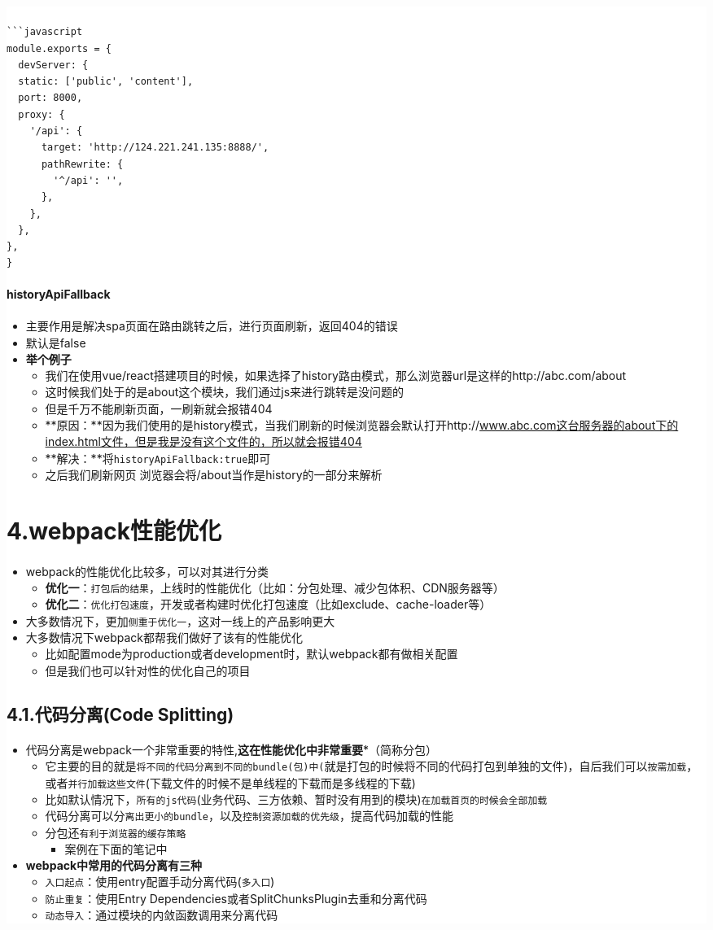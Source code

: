   ```

```javascript
module.exports = {
    devServer: {
    static: ['public', 'content'],
    port: 8000,
    proxy: {
      '/api': {
        target: 'http://124.221.241.135:8888/',
        pathRewrite: {
          '^/api': '',
        },
      },
    },
  },
}
```

#### historyApiFallback

* 主要作用是解决spa页面在路由跳转之后，进行页面刷新，返回404的错误
* 默认是false
* **举个例子**
  * 我们在使用vue/react搭建项目的时候，如果选择了history路由模式，那么浏览器url是这样的http://abc.com/about
  * 这时候我们处于的是about这个模块，我们通过js来进行跳转是没问题的
  * 但是千万不能刷新页面，一刷新就会报错404
  * **原因：**因为我们使用的是history模式，当我们刷新的时候浏览器会默认打开http://www.abc.com这台服务器的about下的index.html文件，但是我是没有这个文件的，所以就会报错404
  * **解决：**将`historyApiFallback:true`即可
  * 之后我们刷新网页 浏览器会将/about当作是history的一部分来解析

# 4.webpack性能优化

* webpack的性能优化比较多，可以对其进行分类
  * **优化一**：`打包后的结果`，上线时的性能优化（比如：分包处理、减少包体积、CDN服务器等）
  * **优化二**：`优化打包速度`，开发或者构建时优化打包速度（比如exclude、cache-loader等）
* 大多数情况下，更加`侧重于优化一`，这对一线上的产品影响更大
* 大多数情况下webpack都帮我们做好了该有的性能优化
  * 比如配置mode为production或者development时，默认webpack都有做相关配置
  * 但是我们也可以针对性的优化自己的项目



## 4.1.代码分离(Code Splitting)

* 代码分离是webpack一个非常重要的特性,**这在性能优化中非常重要***（简称分包）
  * 它主要的目的就是`将不同的代码分离到不同的bundle(包)中(`就是打包的时候将不同的代码打包到单独的文件)，自后我们可以`按需加载`，或者`并行加载这些文件`(下载文件的时候不是单线程的下载而是多线程的下载)
  * 比如默认情况下，`所有的js代码`(业务代码、三方依赖、暂时没有用到的模块)`在加载首页的时候会全部加载`
  * 代码分离可以分`离出更小的bundle`，以及`控制资源加载的优先级`，提高代码加载的性能
  * 分包还`有利于浏览器的缓存策略`
    * 案例在下面的笔记中
* **webpack中常用的代码分离有三种**
  * `入口起点`：使用entry配置手动分离代码(`多入口`)
  * `防止重复`：使用Entry Dependencies或者SplitChunksPlugin去重和分离代码
  * `动态导入`：通过模块的内敛函数调用来分离代码
